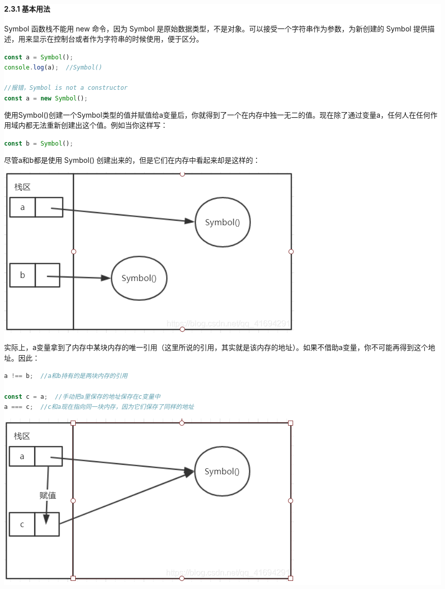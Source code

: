 #### 2.3.1 基本用法

Symbol 函数栈不能用 new 命令，因为 Symbol 是原始数据类型，不是对象。可以接受一个字符串作为参数，为新创建的 Symbol 提供描述，用来显示在控制台或者作为字符串的时候使用，便于区分。

```javascript
const a = Symbol();
console.log(a);  //Symbol()

//报错，Symbol is not a constructor
const a = new Symbol();
```

使用Symbol()创建一个Symbol类型的值并赋值给a变量后，你就得到了一个在内存中独一无二的值。现在除了通过变量a，任何人在任何作用域内都无法重新创建出这个值。例如当你这样写：

```javascript
const b = Symbol();
```

尽管a和b都是使用 Symbol() 创建出来的，但是它们在内存中看起来却是这样的：

![img](ES6%20%E6%95%99%E7%A8%8B.assets/watermark,type_ZmFuZ3poZW5naGVpdGk,shadow_10,text_aHR0cHM6Ly9ibG9nLmNzZG4ubmV0L3FxXzQxNjk0Mjkx,size_16,color_FFFFFF,t_70-16660101175852.png)

实际上，a变量拿到了内存中某块内存的唯一引用（这里所说的引用，其实就是该内存的地址）。如果不借助a变量，你不可能再得到这个地址。因此：

```javascript
a !== b;  //a和b持有的是两块内存的引用
 
const c = a;  //手动把a里保存的地址保存在c变量中
a === c;  //c和a现在指向同一块内存，因为它们保存了同样的地址
```

![img](ES6%20%E6%95%99%E7%A8%8B.assets/watermark,type_ZmFuZ3poZW5naGVpdGk,shadow_10,text_aHR0cHM6Ly9ibG9nLmNzZG4ubmV0L3FxXzQxNjk0Mjkx,size_16,color_FFFFFF,t_70-16660101682273-16660101691595.png)

